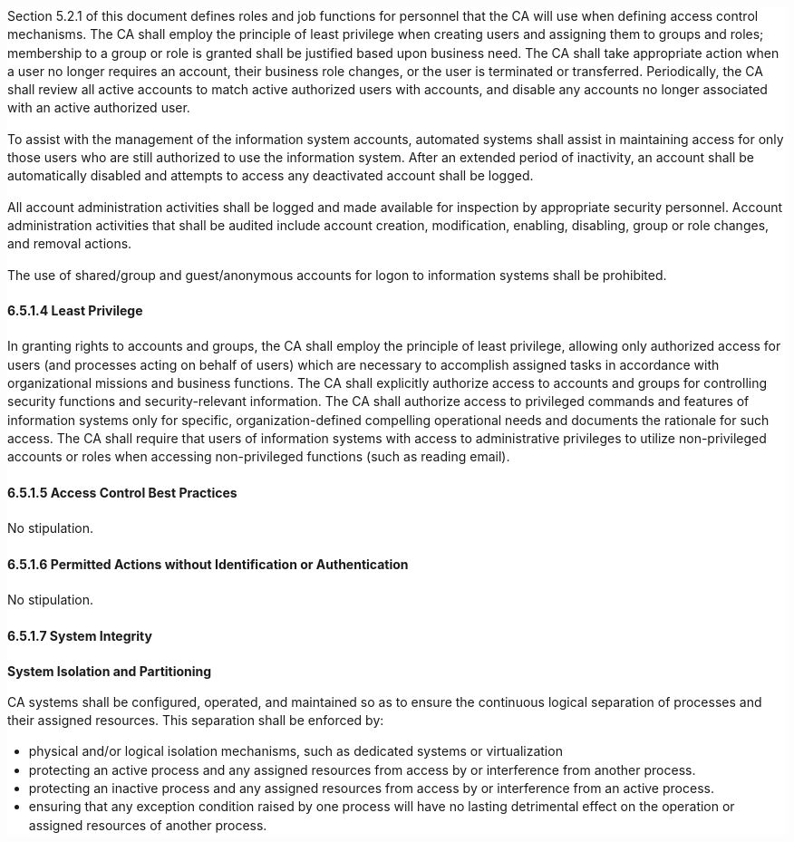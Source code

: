 Section 5.2.1 of this document defines roles and job functions for personnel that the CA will use
when defining access control mechanisms. The CA shall employ the principle of least privilege
when creating users and assigning them to groups and roles; membership to a group or role is
granted shall be justified based upon business need. The CA shall take appropriate action when
a user no longer requires an account, their business role changes, or the user is terminated or
transferred. Periodically, the CA shall review all active accounts to match active authorized users
with accounts, and disable any accounts no longer associated with an active authorized user.

To assist with the management of the information system accounts, automated systems shall assist
in maintaining access for only those users who are still authorized to use the information system.
After an extended period of inactivity, an account shall be automatically disabled and attempts
to access any deactivated account shall be logged.

All account administration activities shall be logged and made available for inspection by appropriate security
personnel. Account administration activities that shall be audited include account
creation, modification, enabling, disabling, group or role changes, and removal actions.

The use of shared/group and guest/anonymous accounts for logon to information systems shall
be prohibited.

#### 6.5.1.4 Least Privilege

In granting rights to accounts and groups, the CA shall employ the principle of least privilege,
allowing only authorized access for users (and processes acting on behalf of users) which are
necessary to accomplish assigned tasks in accordance with organizational missions and business
functions. The CA shall explicitly authorize access to accounts and groups for controlling security
functions and security-relevant information. The CA shall authorize access to privileged commands and features of
information systems only for specific, organization-defined compelling operational needs and documents the
rationale for such access. The CA shall require that users of information systems with access to
administrative privileges to utilize non-privileged accounts or roles when accessing non-privileged
functions (such as reading email).

#### 6.5.1.5 Access Control Best Practices

No stipulation.

#### 6.5.1.6 Permitted Actions without Identification or Authentication

No stipulation.

#### 6.5.1.7 System Integrity

**System Isolation and Partitioning**

CA systems shall be configured, operated, and maintained so as to ensure the continuous logical
separation of processes and their assigned resources. This separation shall be enforced by:

* physical and/or logical isolation mechanisms, such as dedicated systems or virtualization
* protecting an active process and any assigned resources from access by or interference
 from another process.
* protecting an inactive process and any assigned resources from access by or interference
 from an active process.
* ensuring that any exception condition raised by one process will have no lasting detrimental effect on the operation
or assigned resources of another process.
